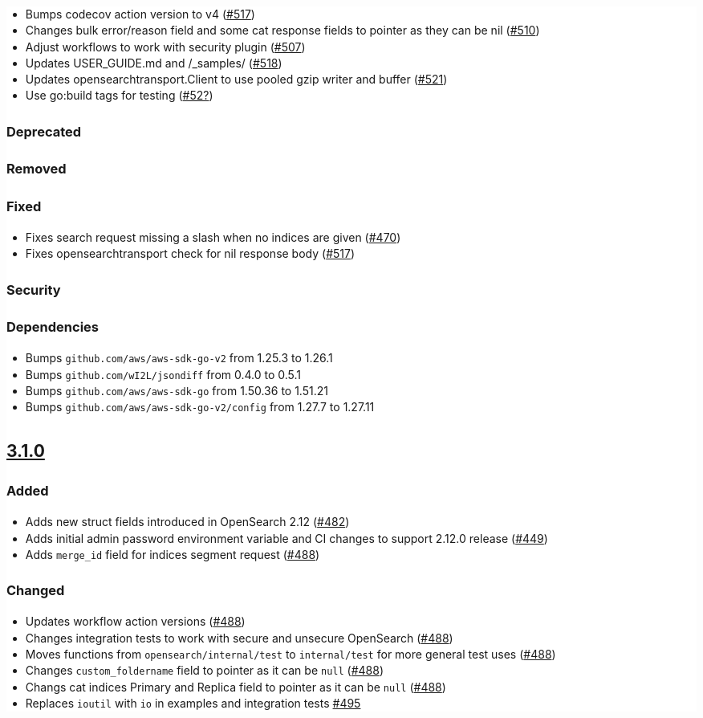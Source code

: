 - Bumps codecov action version to v4 ([#517](https://github.com/opensearch-project/opensearch-go/pull/517))
- Changes bulk error/reason field and some cat response fields to pointer as they can be nil ([#510](https://github.com/opensearch-project/opensearch-go/pull/510))
- Adjust workflows to work with security plugin ([#507](https://github.com/opensearch-project/opensearch-go/pull/507))
- Updates USER_GUIDE.md and /_samples/ ([#518](https://github.com/opensearch-project/opensearch-go/pull/518))
- Updates opensearchtransport.Client to use pooled gzip writer and buffer ([#521](https://github.com/opensearch-project/opensearch-go/pull/521))
- Use go:build tags for testing ([#52?](https://github.com/opensearch-project/opensearch-go/pull/52?))

### Deprecated

### Removed

### Fixed
- Fixes search request missing a slash when no indices are given ([#470](https://github.com/opensearch-project/opensearch-go/pull/469))
- Fixes opensearchtransport check for nil response body ([#517](https://github.com/opensearch-project/opensearch-go/pull/517))

### Security

### Dependencies
- Bumps `github.com/aws/aws-sdk-go-v2` from 1.25.3 to 1.26.1
- Bumps `github.com/wI2L/jsondiff` from 0.4.0 to 0.5.1
- Bumps `github.com/aws/aws-sdk-go` from 1.50.36 to 1.51.21
- Bumps `github.com/aws/aws-sdk-go-v2/config` from 1.27.7 to 1.27.11

## [3.1.0]

### Added

- Adds new struct fields introduced in OpenSearch 2.12 ([#482](https://github.com/opensearch-project/opensearch-go/pull/482))
- Adds initial admin password environment variable and CI changes to support 2.12.0 release ([#449](https://github.com/opensearch-project/opensearch-go/pull/449))
- Adds `merge_id` field for indices segment request ([#488](https://github.com/opensearch-project/opensearch-go/pull/488))

### Changed

- Updates workflow action versions ([#488](https://github.com/opensearch-project/opensearch-go/pull/488))
- Changes integration tests to work with secure and unsecure OpenSearch ([#488](https://github.com/opensearch-project/opensearch-go/pull/488))
- Moves functions from `opensearch/internal/test` to `internal/test` for more general test uses ([#488](https://github.com/opensearch-project/opensearch-go/pull/488))
- Changes `custom_foldername` field to pointer as it can be `null` ([#488](https://github.com/opensearch-project/opensearch-go/pull/488))
- Changs cat indices Primary and Replica field to pointer as it can be `null` ([#488](https://github.com/opensearch-project/opensearch-go/pull/488))
- Replaces `ioutil` with `io` in examples and integration tests [#495](https://github.com/opensearch-project/opensearch-go/pull/495)


[Unreleased]: https://github.com/opensearch-project/opensearch-go/compare/v4.4.0...HEAD
[4.4.0]: https://github.com/opensearch-project/opensearch-go/compare/v4.3.0...v4.4.0
[4.3.0]: https://github.com/opensearch-project/opensearch-go/compare/v4.2.0...v4.3.0
[4.2.0]: https://github.com/opensearch-project/opensearch-go/compare/v4.1.0...v4.2.0
[4.1.0]: https://github.com/opensearch-project/opensearch-go/compare/v4.0.0...v4.1.0
[4.0.0]: https://github.com/opensearch-project/opensearch-go/compare/v3.1.0...v4.0.0
[3.1.0]: https://github.com/opensearch-project/opensearch-go/compare/v3.0.0...v3.1.0
[3.0.0]: https://github.com/opensearch-project/opensearch-go/compare/v2.3.0...v3.0.0
[2.3.0]: https://github.com/opensearch-project/opensearch-go/compare/v2.2.0...v2.3.0
[2.2.0]: https://github.com/opensearch-project/opensearch-go/compare/v2.1.0...v2.2.0
[2.1.0]: https://github.com/opensearch-project/opensearch-go/compare/v2.0.1...v2.1.0
[2.0.1]: https://github.com/opensearch-project/opensearch-go/compare/v2.0.0...v2.0.1
[2.0.0]: https://github.com/opensearch-project/opensearch-go/compare/v1.1.0...v2.0.0
[1.0.0]: https://github.com/opensearch-project/opensearch-go/compare/v1.0.0...v1.1.0